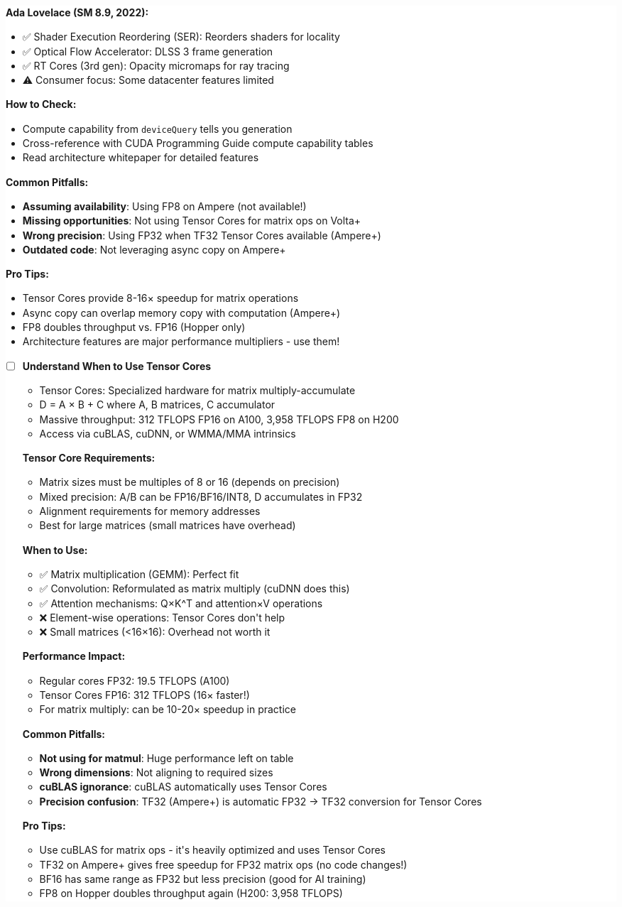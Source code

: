   **Ada Lovelace (SM 8.9, 2022):**
  - ✅ Shader Execution Reordering (SER): Reorders shaders for locality
  - ✅ Optical Flow Accelerator: DLSS 3 frame generation
  - ✅ RT Cores (3rd gen): Opacity micromaps for ray tracing
  - ⚠️ Consumer focus: Some datacenter features limited
  
  **How to Check:**
  - Compute capability from `deviceQuery` tells you generation
  - Cross-reference with CUDA Programming Guide compute capability tables
  - Read architecture whitepaper for detailed features
  
  **Common Pitfalls:**
  - **Assuming availability**: Using FP8 on Ampere (not available!)
  - **Missing opportunities**: Not using Tensor Cores for matrix ops on Volta+
  - **Wrong precision**: Using FP32 when TF32 Tensor Cores available (Ampere+)
  - **Outdated code**: Not leveraging async copy on Ampere+
  
  **Pro Tips:**
  - Tensor Cores provide 8-16× speedup for matrix operations
  - Async copy can overlap memory copy with computation (Ampere+)
  - FP8 doubles throughput vs. FP16 (Hopper only)
  - Architecture features are major performance multipliers - use them!

- [ ] **Understand When to Use Tensor Cores**
  - Tensor Cores: Specialized hardware for matrix multiply-accumulate
  - D = A × B + C where A, B matrices, C accumulator
  - Massive throughput: 312 TFLOPS FP16 on A100, 3,958 TFLOPS FP8 on H200
  - Access via cuBLAS, cuDNN, or WMMA/MMA intrinsics
  
  **Tensor Core Requirements:**
  - Matrix sizes must be multiples of 8 or 16 (depends on precision)
  - Mixed precision: A/B can be FP16/BF16/INT8, D accumulates in FP32
  - Alignment requirements for memory addresses
  - Best for large matrices (small matrices have overhead)
  
  **When to Use:**
  - ✅ Matrix multiplication (GEMM): Perfect fit
  - ✅ Convolution: Reformulated as matrix multiply (cuDNN does this)
  - ✅ Attention mechanisms: Q×K^T and attention×V operations
  - ❌ Element-wise operations: Tensor Cores don't help
  - ❌ Small matrices (<16×16): Overhead not worth it
  
  **Performance Impact:**
  - Regular cores FP32: 19.5 TFLOPS (A100)
  - Tensor Cores FP16: 312 TFLOPS (16× faster!)
  - For matrix multiply: can be 10-20× speedup in practice
  
  **Common Pitfalls:**
  - **Not using for matmul**: Huge performance left on table
  - **Wrong dimensions**: Not aligning to required sizes
  - **cuBLAS ignorance**: cuBLAS automatically uses Tensor Cores
  - **Precision confusion**: TF32 (Ampere+) is automatic FP32 → TF32 conversion for Tensor Cores
  
  **Pro Tips:**
  - Use cuBLAS for matrix ops - it's heavily optimized and uses Tensor Cores
  - TF32 on Ampere+ gives free speedup for FP32 matrix ops (no code changes!)
  - BF16 has same range as FP32 but less precision (good for AI training)
  - FP8 on Hopper doubles throughput again (H200: 3,958 TFLOPS)
